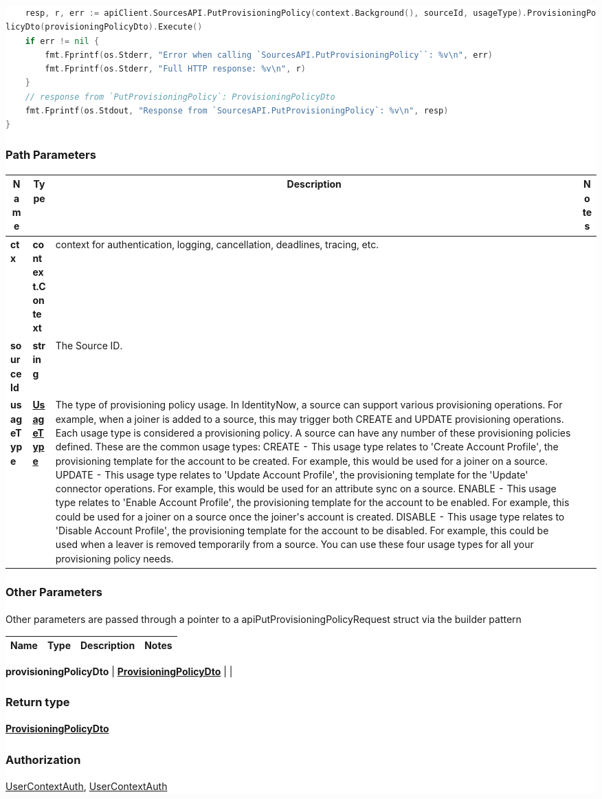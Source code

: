 ```go
    resp, r, err := apiClient.SourcesAPI.PutProvisioningPolicy(context.Background(), sourceId, usageType).ProvisioningPolicyDto(provisioningPolicyDto).Execute()
    if err != nil {
        fmt.Fprintf(os.Stderr, "Error when calling `SourcesAPI.PutProvisioningPolicy``: %v\n", err)
        fmt.Fprintf(os.Stderr, "Full HTTP response: %v\n", r)
    }
    // response from `PutProvisioningPolicy`: ProvisioningPolicyDto
    fmt.Fprintf(os.Stdout, "Response from `SourcesAPI.PutProvisioningPolicy`: %v\n", resp)
}
```

### Path Parameters


Name | Type | Description  | Notes
------------- | ------------- | ------------- | -------------
**ctx** | **context.Context** | context for authentication, logging, cancellation, deadlines, tracing, etc.
**sourceId** | **string** | The Source ID. | 
**usageType** | [**UsageType**](.md) | The type of provisioning policy usage.  In IdentityNow, a source can support various provisioning operations. For example, when a joiner is added to a source, this may trigger both CREATE and UPDATE provisioning operations.  Each usage type is considered a provisioning policy.  A source can have any number of these provisioning policies defined.  These are the common usage types:  CREATE - This usage type relates to &#39;Create Account Profile&#39;, the provisioning template for the account to be created. For example, this would be used for a joiner on a source.   UPDATE - This usage type relates to &#39;Update Account Profile&#39;, the provisioning template for the &#39;Update&#39; connector operations. For example, this would be used for an attribute sync on a source. ENABLE - This usage type relates to &#39;Enable Account Profile&#39;, the provisioning template for the account to be enabled. For example, this could be used for a joiner on a source once the joiner&#39;s account is created.  DISABLE - This usage type relates to &#39;Disable Account Profile&#39;, the provisioning template for the account to be disabled. For example, this could be used when a leaver is removed temporarily from a source.  You can use these four usage types for all your provisioning policy needs.  | 

### Other Parameters

Other parameters are passed through a pointer to a apiPutProvisioningPolicyRequest struct via the builder pattern


Name | Type | Description  | Notes
------------- | ------------- | ------------- | -------------


 **provisioningPolicyDto** | [**ProvisioningPolicyDto**](ProvisioningPolicyDto.md) |  | 

### Return type

[**ProvisioningPolicyDto**](ProvisioningPolicyDto.md)

### Authorization

[UserContextAuth](../README.md#UserContextAuth), [UserContextAuth](../README.md#UserContextAuth)
